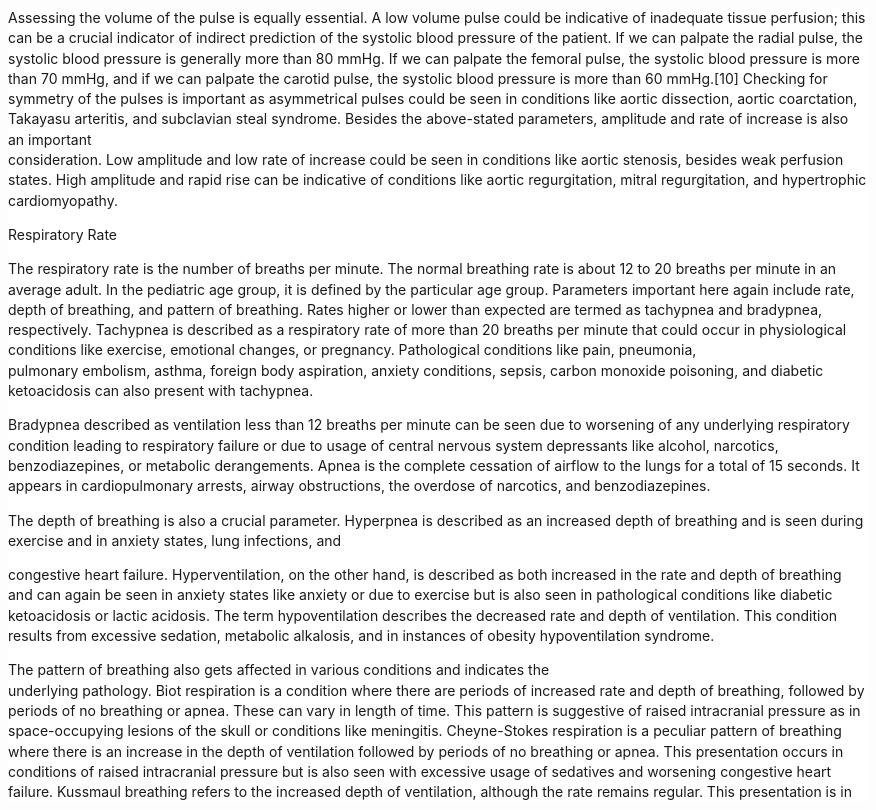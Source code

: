 Assessing the volume of the pulse is equally essential. A low volume
pulse could be indicative of inadequate tissue perfusion; this can be a
crucial indicator of indirect prediction of the systolic blood pressure
of the patient. If we can palpate the radial pulse, the systolic blood
pressure is generally more than 80 mmHg. If we can palpate the femoral
pulse, the systolic blood pressure is more than 70 mmHg, and if we can
palpate the carotid pulse, the systolic blood pressure is more than 60
mmHg.\[10\] Checking for symmetry of the pulses is important as
asymmetrical pulses could be seen in conditions like aortic dissection,
aortic coarctation, Takayasu arteritis, and subclavian steal syndrome.
Besides the above-stated parameters, amplitude and rate of increase is
also an important\
consideration. Low amplitude and low rate of increase could be seen in
conditions like aortic stenosis, besides weak perfusion states. High
amplitude and rapid rise can be indicative of conditions like aortic
regurgitation, mitral regurgitation, and hypertrophic cardiomyopathy.

Respiratory Rate

The respiratory rate is the number of breaths per minute. The normal
breathing rate is about 12 to 20 breaths per minute in an average adult.
In the pediatric age group, it is defined by the particular age group.
Parameters important here again include rate, depth of breathing, and
pattern of breathing. Rates higher or lower than expected are termed as
tachypnea and bradypnea, respectively. Tachypnea is described as a
respiratory rate of more than 20 breaths per minute that could occur in
physiological conditions like exercise, emotional changes, or pregnancy.
Pathological conditions like pain, pneumonia,\
pulmonary embolism, asthma, foreign body aspiration, anxiety conditions,
sepsis, carbon monoxide poisoning, and diabetic ketoacidosis can also
present with tachypnea.

Bradypnea described as ventilation less than 12 breaths per minute can
be seen due to worsening of any underlying respiratory condition leading
to respiratory failure or due to usage of central nervous system
depressants like alcohol, narcotics, benzodiazepines, or metabolic
derangements. Apnea is the complete cessation of airflow to the lungs
for a total of 15 seconds. It appears in cardiopulmonary arrests, airway
obstructions, the overdose of narcotics, and benzodiazepines.

The depth of breathing is also a crucial parameter. Hyperpnea is
described as an increased depth of breathing and is seen during exercise
and in anxiety states, lung infections, and

congestive heart failure. Hyperventilation, on the other hand, is
described as both increased in the rate and depth of breathing and can
again be seen in anxiety states like anxiety or due to exercise but is
also seen in pathological conditions like diabetic\
ketoacidosis or lactic acidosis. The term hypoventilation describes the
decreased rate and depth of ventilation. This condition results from
excessive sedation, metabolic alkalosis, and in instances of obesity
hypoventilation syndrome.

The pattern of breathing also gets affected in various conditions and
indicates the\
underlying pathology. Biot respiration is a condition where there are
periods of increased rate and depth of breathing, followed by periods of
no breathing or apnea. These can vary in length of time. This pattern is
suggestive of raised intracranial pressure as in space-occupying lesions
of the skull or conditions like meningitis. Cheyne-Stokes respiration is
a peculiar pattern of breathing where there is an increase in the depth
of ventilation followed by periods of no breathing or apnea. This
presentation occurs in conditions of raised intracranial pressure but is
also seen with excessive usage of sedatives and worsening congestive
heart failure. Kussmaul breathing refers to the increased depth of
ventilation, although the rate remains regular. This presentation is in
